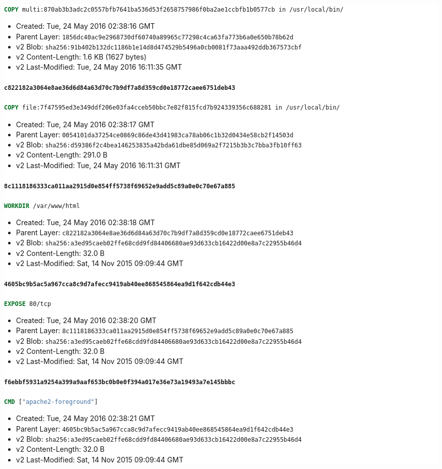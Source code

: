 ```dockerfile
COPY multi:870ab3b3adc2c0557bfb7641ba536d53f2658757986f0ba2ae1ccbfb1b0577cb in /usr/local/bin/
```

-	Created: Tue, 24 May 2016 02:38:16 GMT
-	Parent Layer: `1856dc40ac9e2968730df60740a89965c77298c4ca63fa773b6a0e650b78b62d`
-	v2 Blob: `sha256:91b402b132dc1186b1e14d8d474529b5496a0cb0081f73aaa492ddb367573cbf`
-	v2 Content-Length: 1.6 KB (1627 bytes)
-	v2 Last-Modified: Tue, 24 May 2016 16:11:35 GMT

#### `c822182a3064e8ae36d6d84a63d70c7b9df7a8d359cd0e18772caee6751deb43`

```dockerfile
COPY file:7f47595ed3e349ddf206e03fa4cceb50bbc7e82f815fcd7b924339356c688281 in /usr/local/bin/
```

-	Created: Tue, 24 May 2016 02:38:17 GMT
-	Parent Layer: `0054101da37254ce0869c86de43d41983ca78ab06c1b32d0434e58cb2f14503d`
-	v2 Blob: `sha256:d59386f2c4bea146253835a42bda61dbe85d069a2f7215b3b3c7bba3fb10ff63`
-	v2 Content-Length: 291.0 B
-	v2 Last-Modified: Tue, 24 May 2016 16:11:31 GMT

#### `8c1118186333ca011aa2915d0e854ff5738f69652e9add5c89a0e0c70e67a885`

```dockerfile
WORKDIR /var/www/html
```

-	Created: Tue, 24 May 2016 02:38:18 GMT
-	Parent Layer: `c822182a3064e8ae36d6d84a63d70c7b9df7a8d359cd0e18772caee6751deb43`
-	v2 Blob: `sha256:a3ed95caeb02ffe68cdd9fd84406680ae93d633cb16422d00e8a7c22955b46d4`
-	v2 Content-Length: 32.0 B
-	v2 Last-Modified: Sat, 14 Nov 2015 09:09:44 GMT

#### `4605bc9b5ac5a967cca8c9d7afecc9419ab40ee868545864ea9d1f642cdb44e3`

```dockerfile
EXPOSE 80/tcp
```

-	Created: Tue, 24 May 2016 02:38:20 GMT
-	Parent Layer: `8c1118186333ca011aa2915d0e854ff5738f69652e9add5c89a0e0c70e67a885`
-	v2 Blob: `sha256:a3ed95caeb02ffe68cdd9fd84406680ae93d633cb16422d00e8a7c22955b46d4`
-	v2 Content-Length: 32.0 B
-	v2 Last-Modified: Sat, 14 Nov 2015 09:09:44 GMT

#### `f6ebbf5931a9254a399a9aaf653bc0b0e0f394a017e36e73a19493a7e145bbbc`

```dockerfile
CMD ["apache2-foreground"]
```

-	Created: Tue, 24 May 2016 02:38:21 GMT
-	Parent Layer: `4605bc9b5ac5a967cca8c9d7afecc9419ab40ee868545864ea9d1f642cdb44e3`
-	v2 Blob: `sha256:a3ed95caeb02ffe68cdd9fd84406680ae93d633cb16422d00e8a7c22955b46d4`
-	v2 Content-Length: 32.0 B
-	v2 Last-Modified: Sat, 14 Nov 2015 09:09:44 GMT
